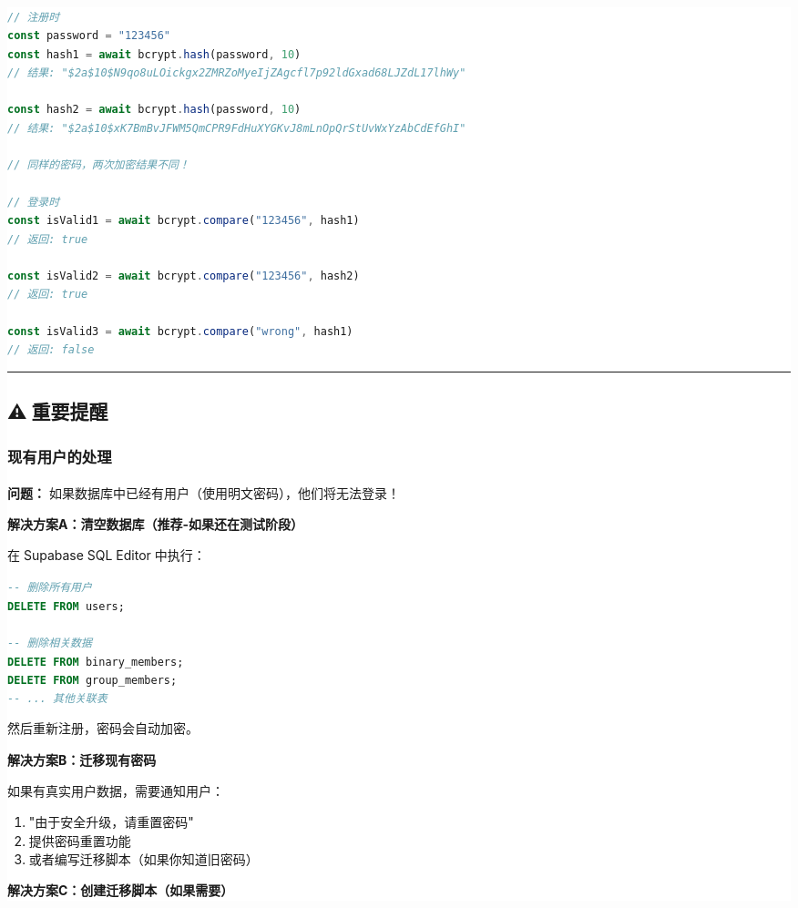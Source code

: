 ```typescript
// 注册时
const password = "123456"
const hash1 = await bcrypt.hash(password, 10)
// 结果: "$2a$10$N9qo8uLOickgx2ZMRZoMyeIjZAgcfl7p92ldGxad68LJZdL17lhWy"

const hash2 = await bcrypt.hash(password, 10)
// 结果: "$2a$10$xK7BmBvJFWM5QmCPR9FdHuXYGKvJ8mLnOpQrStUvWxYzAbCdEfGhI"

// 同样的密码，两次加密结果不同！

// 登录时
const isValid1 = await bcrypt.compare("123456", hash1)
// 返回: true

const isValid2 = await bcrypt.compare("123456", hash2)
// 返回: true

const isValid3 = await bcrypt.compare("wrong", hash1)
// 返回: false
```

---

## ⚠️ 重要提醒

### 现有用户的处理

**问题：**
如果数据库中已经有用户（使用明文密码），他们将无法登录！

**解决方案A：清空数据库（推荐-如果还在测试阶段）**

在 Supabase SQL Editor 中执行：
```sql
-- 删除所有用户
DELETE FROM users;

-- 删除相关数据
DELETE FROM binary_members;
DELETE FROM group_members;
-- ... 其他关联表
```

然后重新注册，密码会自动加密。

**解决方案B：迁移现有密码**

如果有真实用户数据，需要通知用户：
1. "由于安全升级，请重置密码"
2. 提供密码重置功能
3. 或者编写迁移脚本（如果你知道旧密码）

**解决方案C：创建迁移脚本（如果需要）**
